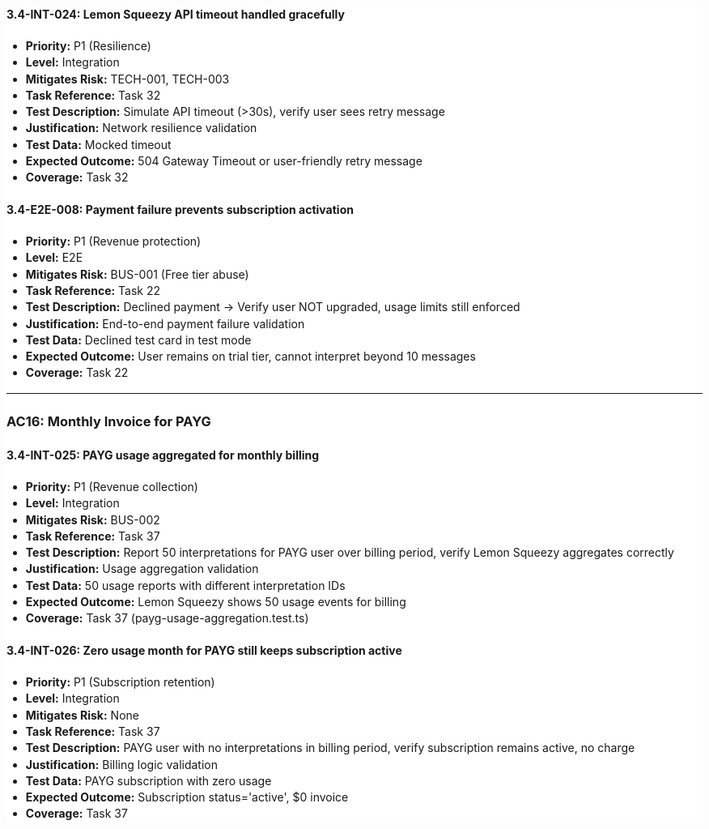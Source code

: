 #### 3.4-INT-024: Lemon Squeezy API timeout handled gracefully
- **Priority:** P1 (Resilience)
- **Level:** Integration
- **Mitigates Risk:** TECH-001, TECH-003
- **Task Reference:** Task 32
- **Test Description:** Simulate API timeout (>30s), verify user sees retry message
- **Justification:** Network resilience validation
- **Test Data:** Mocked timeout
- **Expected Outcome:** 504 Gateway Timeout or user-friendly retry message
- **Coverage:** Task 32

#### 3.4-E2E-008: Payment failure prevents subscription activation
- **Priority:** P1 (Revenue protection)
- **Level:** E2E
- **Mitigates Risk:** BUS-001 (Free tier abuse)
- **Task Reference:** Task 22
- **Test Description:** Declined payment → Verify user NOT upgraded, usage limits still enforced
- **Justification:** End-to-end payment failure validation
- **Test Data:** Declined test card in test mode
- **Expected Outcome:** User remains on trial tier, cannot interpret beyond 10 messages
- **Coverage:** Task 22

---

### AC16: Monthly Invoice for PAYG

#### 3.4-INT-025: PAYG usage aggregated for monthly billing
- **Priority:** P1 (Revenue collection)
- **Level:** Integration
- **Mitigates Risk:** BUS-002
- **Task Reference:** Task 37
- **Test Description:** Report 50 interpretations for PAYG user over billing period, verify Lemon Squeezy aggregates correctly
- **Justification:** Usage aggregation validation
- **Test Data:** 50 usage reports with different interpretation IDs
- **Expected Outcome:** Lemon Squeezy shows 50 usage events for billing
- **Coverage:** Task 37 (payg-usage-aggregation.test.ts)

#### 3.4-INT-026: Zero usage month for PAYG still keeps subscription active
- **Priority:** P1 (Subscription retention)
- **Level:** Integration
- **Mitigates Risk:** None
- **Task Reference:** Task 37
- **Test Description:** PAYG user with no interpretations in billing period, verify subscription remains active, no charge
- **Justification:** Billing logic validation
- **Test Data:** PAYG subscription with zero usage
- **Expected Outcome:** Subscription status='active', $0 invoice
- **Coverage:** Task 37
